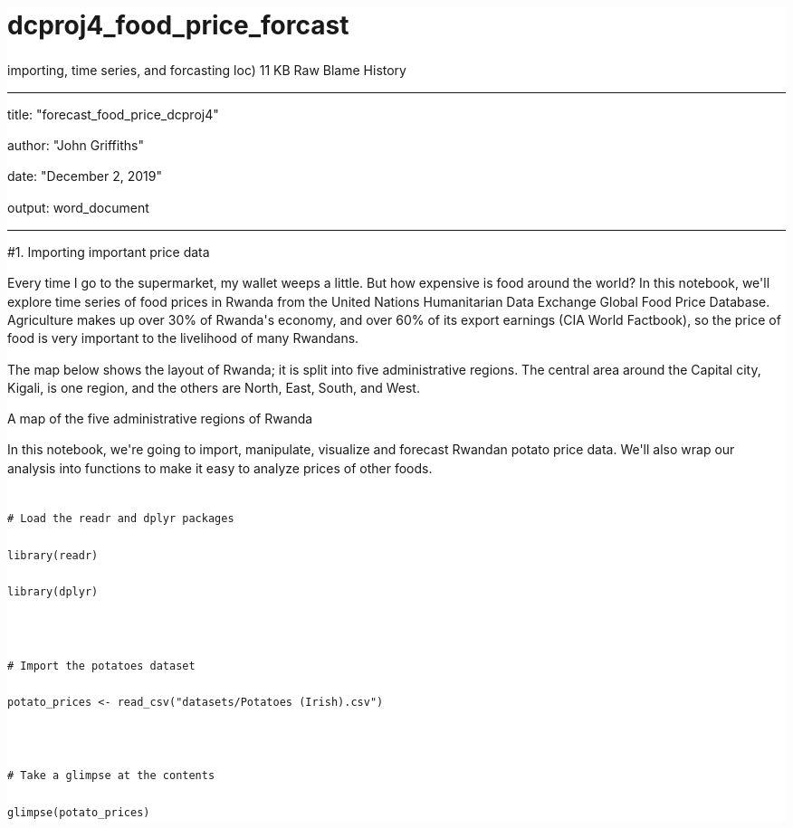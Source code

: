 # dcproj4_food_price_forcast
importing, time series, and forcasting
loc) 11 KB 
Raw
Blame
History


---

title: "forecast_food_price_dcproj4"

author: "John Griffiths"

date: "December 2, 2019"

output: word_document

---

#1. Importing important price data

Every time I go to the supermarket, my wallet weeps a little. But how expensive is food around the world? In this notebook, we'll explore time series of food prices in Rwanda from the United Nations Humanitarian Data Exchange Global Food Price Database. Agriculture makes up over 30% of Rwanda's economy, and over 60% of its export earnings (CIA World Factbook), so the price of food is very important to the livelihood of many Rwandans.



The map below shows the layout of Rwanda; it is split into five administrative regions. The central area around the Capital city, Kigali, is one region, and the others are North, East, South, and West.



A map of the five administrative regions of Rwanda



In this notebook, we're going to import, manipulate, visualize and forecast Rwandan potato price data. We'll also wrap our analysis into functions to make it easy to analyze prices of other foods.

```{r, echo = TRUE}

# Load the readr and dplyr packages

library(readr)

library(dplyr)



# Import the potatoes dataset

potato_prices <- read_csv("datasets/Potatoes (Irish).csv")



# Take a glimpse at the contents

glimpse(potato_prices)

```
